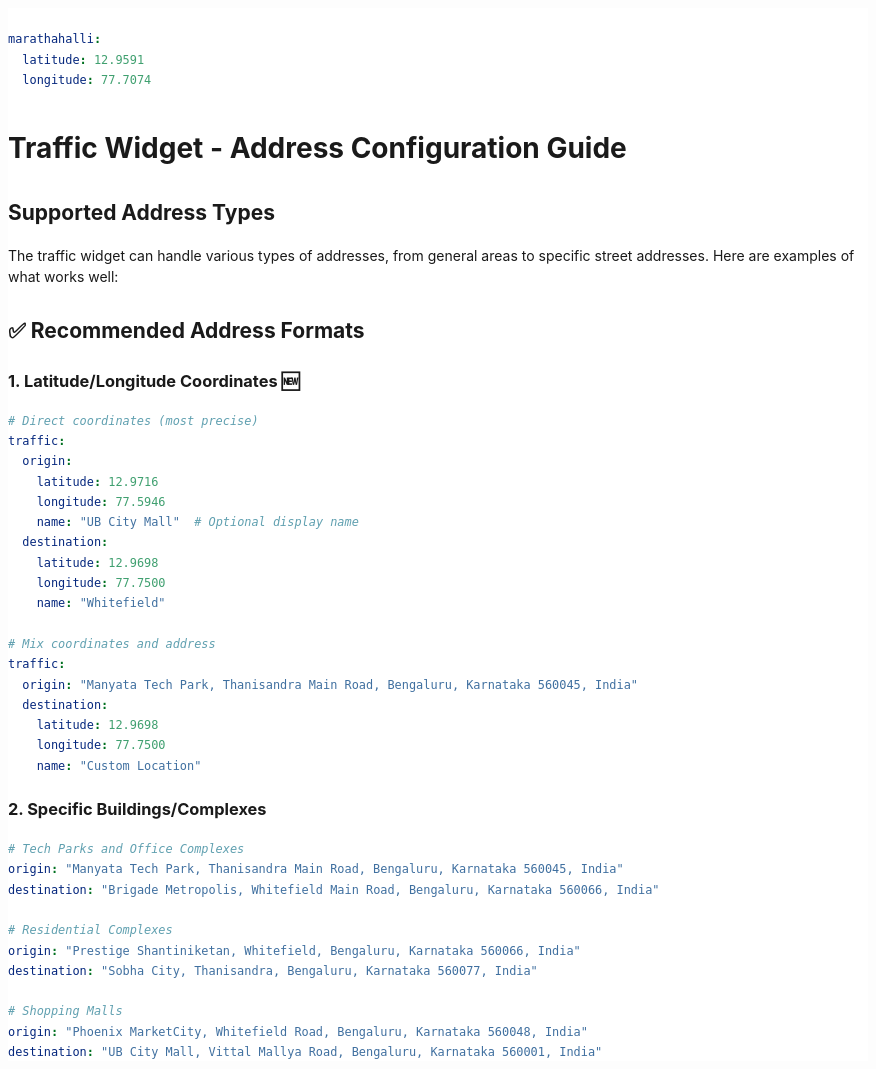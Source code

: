 ```yaml

marathahalli:
  latitude: 12.9591
  longitude: 77.7074
```

# Traffic Widget - Address Configuration Guide

## Supported Address Types

The traffic widget can handle various types of addresses, from general areas to specific street addresses. Here are examples of what works well:

## ✅ **Recommended Address Formats**

### 1. **Latitude/Longitude Coordinates** 🆕
```yaml
# Direct coordinates (most precise)
traffic:
  origin: 
    latitude: 12.9716
    longitude: 77.5946
    name: "UB City Mall"  # Optional display name
  destination:
    latitude: 12.9698
    longitude: 77.7500
    name: "Whitefield"

# Mix coordinates and address
traffic:
  origin: "Manyata Tech Park, Thanisandra Main Road, Bengaluru, Karnataka 560045, India"
  destination:
    latitude: 12.9698
    longitude: 77.7500
    name: "Custom Location"
```

### 2. **Specific Buildings/Complexes**
```yaml
# Tech Parks and Office Complexes
origin: "Manyata Tech Park, Thanisandra Main Road, Bengaluru, Karnataka 560045, India"
destination: "Brigade Metropolis, Whitefield Main Road, Bengaluru, Karnataka 560066, India"

# Residential Complexes
origin: "Prestige Shantiniketan, Whitefield, Bengaluru, Karnataka 560066, India"
destination: "Sobha City, Thanisandra, Bengaluru, Karnataka 560077, India"

# Shopping Malls
origin: "Phoenix MarketCity, Whitefield Road, Bengaluru, Karnataka 560048, India"
destination: "UB City Mall, Vittal Mallya Road, Bengaluru, Karnataka 560001, India"
```
